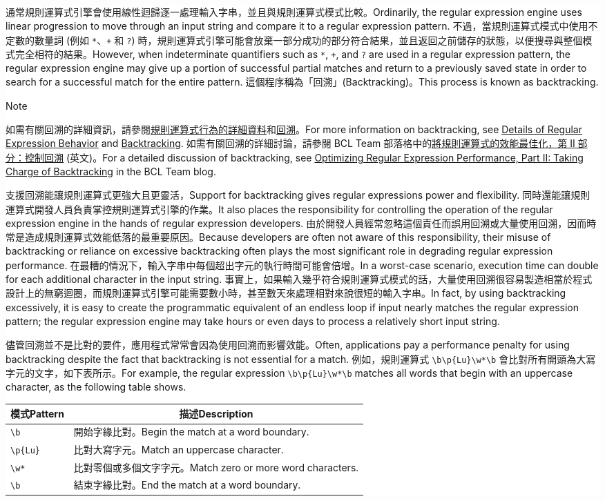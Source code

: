 <span data-ttu-id="09c07-231">通常規則運算式引擎會使用線性迴歸逐一處理輸入字串，並且與規則運算式模式比較。</span><span class="sxs-lookup"><span data-stu-id="09c07-231">Ordinarily, the regular expression engine uses linear progression to move through an input string and compare it to a regular expression pattern.</span></span> <span data-ttu-id="09c07-232">不過，當規則運算式模式中使用不定數的數量詞 (例如 `*`、`+` 和 `?`) 時，規則運算式引擎可能會放棄一部分成功的部分符合結果，並且返回之前儲存的狀態，以便搜尋與整個模式完全相符的結果。</span><span class="sxs-lookup"><span data-stu-id="09c07-232">However, when indeterminate quantifiers such as `*`, `+`, and `?` are used in a regular expression pattern, the regular expression engine may give up a portion of successful partial matches and return to a previously saved state in order to search for a successful match for the entire pattern.</span></span> <span data-ttu-id="09c07-233">這個程序稱為「回溯」(Backtracking)。</span><span class="sxs-lookup"><span data-stu-id="09c07-233">This process is known as backtracking.</span></span>

> [!NOTE]
> <span data-ttu-id="09c07-234">如需有關回溯的詳細資訊，請參閱[規則運算式行為的詳細資料](../../../docs/standard/base-types/details-of-regular-expression-behavior.md)和[回溯](../../../docs/standard/base-types/backtracking-in-regular-expressions.md)。</span><span class="sxs-lookup"><span data-stu-id="09c07-234">For more information on backtracking, see [Details of Regular Expression Behavior](../../../docs/standard/base-types/details-of-regular-expression-behavior.md) and [Backtracking](../../../docs/standard/base-types/backtracking-in-regular-expressions.md).</span></span> <span data-ttu-id="09c07-235">如需有關回溯的詳細討論，請參閱 BCL Team 部落格中的[將規則運算式的效能最佳化，第 II 部分：控制回溯](https://docs.microsoft.com/archive/blogs/bclteam/optimizing-regular-expression-performance-part-ii-taking-charge-of-backtracking-ron-petrusha) \(英文\)。</span><span class="sxs-lookup"><span data-stu-id="09c07-235">For a detailed discussion of backtracking, see [Optimizing Regular Expression Performance, Part II: Taking Charge of Backtracking](https://docs.microsoft.com/archive/blogs/bclteam/optimizing-regular-expression-performance-part-ii-taking-charge-of-backtracking-ron-petrusha) in the BCL Team blog.</span></span>

<span data-ttu-id="09c07-236">支援回溯能讓規則運算式更強大且更靈活，</span><span class="sxs-lookup"><span data-stu-id="09c07-236">Support for backtracking gives regular expressions power and flexibility.</span></span> <span data-ttu-id="09c07-237">同時還能讓規則運算式開發人員負責掌控規則運算式引擎的作業。</span><span class="sxs-lookup"><span data-stu-id="09c07-237">It also places the responsibility for controlling the operation of the regular expression engine in the hands of regular expression developers.</span></span> <span data-ttu-id="09c07-238">由於開發人員經常忽略這個責任而誤用回溯或大量使用回溯，因而時常是造成規則運算式效能低落的最重要原因。</span><span class="sxs-lookup"><span data-stu-id="09c07-238">Because developers are often not aware of this responsibility, their misuse of backtracking or reliance on excessive backtracking often plays the most significant role in degrading regular expression performance.</span></span> <span data-ttu-id="09c07-239">在最糟的情況下，輸入字串中每個超出字元的執行時間可能會倍增。</span><span class="sxs-lookup"><span data-stu-id="09c07-239">In a worst-case scenario, execution time can double for each additional character in the input string.</span></span> <span data-ttu-id="09c07-240">事實上，如果輸入幾乎符合規則運算式模式的話，大量使用回溯很容易製造相當於程式設計上的無窮迴圈，而規則運算式引擎可能需要數小時，甚至數天來處理相對來說很短的輸入字串。</span><span class="sxs-lookup"><span data-stu-id="09c07-240">In fact, by using backtracking excessively, it is easy to create the programmatic equivalent of an endless loop if input nearly matches the regular expression pattern; the regular expression engine may take hours or even days to process a relatively short input string.</span></span>

<span data-ttu-id="09c07-241">儘管回溯並不是比對的要件，應用程式常常會因為使用回溯而影響效能。</span><span class="sxs-lookup"><span data-stu-id="09c07-241">Often, applications pay a performance penalty for using backtracking despite the fact that backtracking is not essential for a match.</span></span> <span data-ttu-id="09c07-242">例如，規則運算式 `\b\p{Lu}\w*\b` 會比對所有開頭為大寫字元的文字，如下表所示。</span><span class="sxs-lookup"><span data-stu-id="09c07-242">For example, the regular expression `\b\p{Lu}\w*\b` matches all words that begin with an uppercase character, as the following table shows.</span></span>

|<span data-ttu-id="09c07-243">模式</span><span class="sxs-lookup"><span data-stu-id="09c07-243">Pattern</span></span>|<span data-ttu-id="09c07-244">描述</span><span class="sxs-lookup"><span data-stu-id="09c07-244">Description</span></span>|
|-|-|
|`\b`|<span data-ttu-id="09c07-245">開始字緣比對。</span><span class="sxs-lookup"><span data-stu-id="09c07-245">Begin the match at a word boundary.</span></span>|
|`\p{Lu}`|<span data-ttu-id="09c07-246">比對大寫字元。</span><span class="sxs-lookup"><span data-stu-id="09c07-246">Match an uppercase character.</span></span>|
|`\w*`|<span data-ttu-id="09c07-247">比對零個或多個文字字元。</span><span class="sxs-lookup"><span data-stu-id="09c07-247">Match zero or more word characters.</span></span>|
|`\b`|<span data-ttu-id="09c07-248">結束字緣比對。</span><span class="sxs-lookup"><span data-stu-id="09c07-248">End the match at a word boundary.</span></span>|
